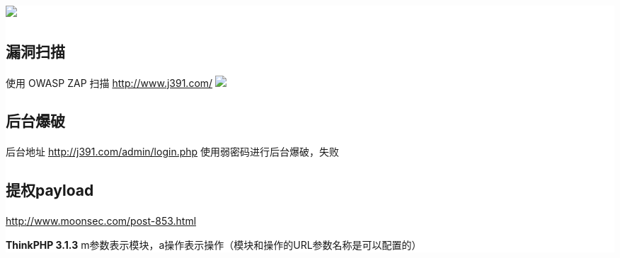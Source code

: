 ![](https://i.imgur.com/QIgMZGk.png)

## 漏洞扫描
使用 OWASP ZAP 扫描 http://www.j391.com/
![](https://i.imgur.com/K60NSVM.png)

## 后台爆破
后台地址
http://j391.com/admin/login.php
使用弱密码进行后台爆破，失败


## 提权payload
http://www.moonsec.com/post-853.html

**ThinkPHP 3.1.3**
m参数表示模块，a操作表示操作（模块和操作的URL参数名称是可以配置的）